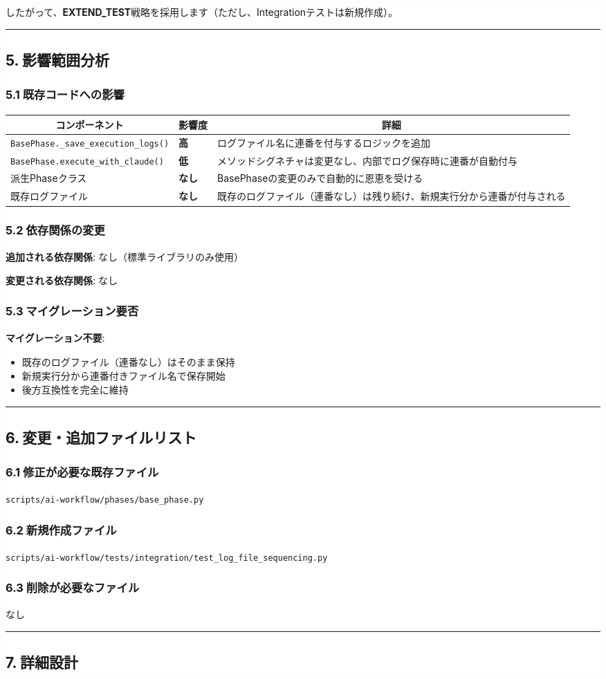 したがって、**EXTEND_TEST**戦略を採用します（ただし、Integrationテストは新規作成）。

---

## 5. 影響範囲分析

### 5.1 既存コードへの影響

| コンポーネント | 影響度 | 詳細 |
|--------------|--------|------|
| `BasePhase._save_execution_logs()` | **高** | ログファイル名に連番を付与するロジックを追加 |
| `BasePhase.execute_with_claude()` | **低** | メソッドシグネチャは変更なし、内部でログ保存時に連番が自動付与 |
| 派生Phaseクラス | **なし** | BasePhaseの変更のみで自動的に恩恵を受ける |
| 既存ログファイル | **なし** | 既存のログファイル（連番なし）は残り続け、新規実行分から連番が付与される |

### 5.2 依存関係の変更

**追加される依存関係**: なし（標準ライブラリのみ使用）

**変更される依存関係**: なし

### 5.3 マイグレーション要否

**マイグレーション不要**:
- 既存のログファイル（連番なし）はそのまま保持
- 新規実行分から連番付きファイル名で保存開始
- 後方互換性を完全に維持

---

## 6. 変更・追加ファイルリスト

### 6.1 修正が必要な既存ファイル

```
scripts/ai-workflow/phases/base_phase.py
```

### 6.2 新規作成ファイル

```
scripts/ai-workflow/tests/integration/test_log_file_sequencing.py
```

### 6.3 削除が必要なファイル

なし

---

## 7. 詳細設計
